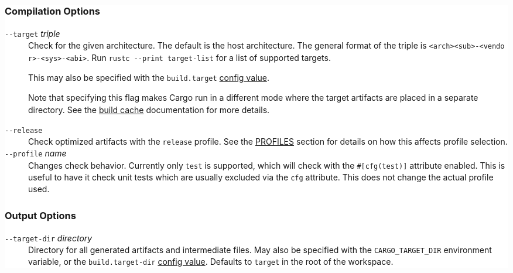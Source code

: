 
</dl>


### Compilation Options

<dl>

<dt class="option-term" id="option-cargo-check---target"><a class="option-anchor" href="#option-cargo-check---target"></a><code>--target</code> <em>triple</em></dt>
<dd class="option-desc">Check for the given architecture. The default is the host
architecture. The general format of the triple is
<code>&lt;arch&gt;&lt;sub&gt;-&lt;vendor&gt;-&lt;sys&gt;-&lt;abi&gt;</code>. Run <code>rustc --print target-list</code> for a
list of supported targets.</p>
<p>This may also be specified with the <code>build.target</code>
<a href="https://doc.rust-lang.org/cargo/reference/config.html">config value</a>.</p>
<p>Note that specifying this flag makes Cargo run in a different mode where the
target artifacts are placed in a separate directory. See the
<a href="https://doc.rust-lang.org/cargo/guide/build-cache.html">build cache</a> documentation for more details.</dd>



<dt class="option-term" id="option-cargo-check---release"><a class="option-anchor" href="#option-cargo-check---release"></a><code>--release</code></dt>
<dd class="option-desc">Check optimized artifacts with the <code>release</code> profile. See the
<a href="#profiles">PROFILES</a> section for details on how this affects profile
selection.</dd>



<dt class="option-term" id="option-cargo-check---profile"><a class="option-anchor" href="#option-cargo-check---profile"></a><code>--profile</code> <em>name</em></dt>
<dd class="option-desc">Changes check behavior. Currently only <code>test</code> is supported,
which will check with the <code>#[cfg(test)]</code> attribute enabled.
This is useful to have it check unit tests which are usually
excluded via the <code>cfg</code> attribute. This does not change the actual profile
used.</dd>



</dl>

### Output Options

<dl>
<dt class="option-term" id="option-cargo-check---target-dir"><a class="option-anchor" href="#option-cargo-check---target-dir"></a><code>--target-dir</code> <em>directory</em></dt>
<dd class="option-desc">Directory for all generated artifacts and intermediate files. May also be
specified with the <code>CARGO_TARGET_DIR</code> environment variable, or the
<code>build.target-dir</code> <a href="https://doc.rust-lang.org/cargo/reference/config.html">config value</a>. Defaults
to <code>target</code> in the root of the workspace.</dd>


</dl>

